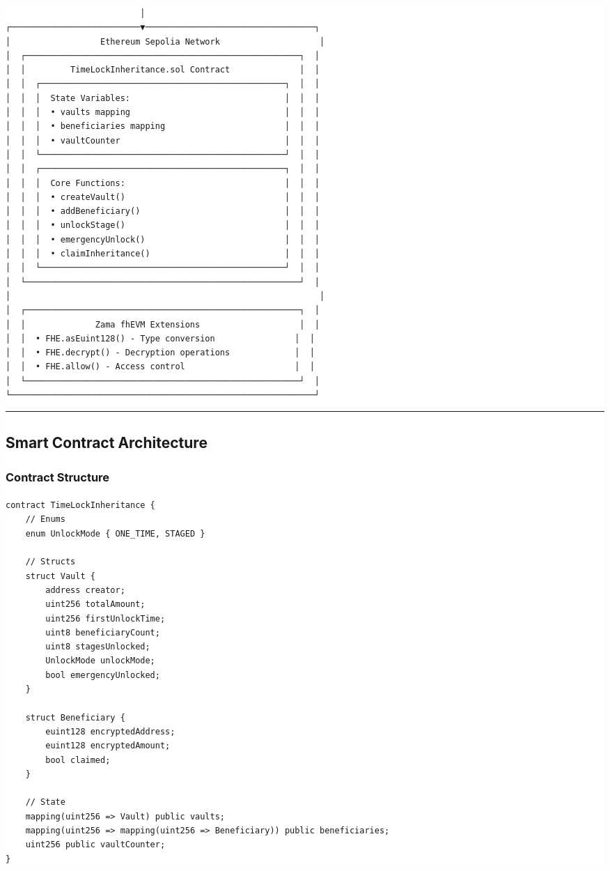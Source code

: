 ```
                           │
┌──────────────────────────▼──────────────────────────────────┐
│                  Ethereum Sepolia Network                    │
│  ┌───────────────────────────────────────────────────────┐  │
│  │         TimeLockInheritance.sol Contract              │  │
│  │  ┌─────────────────────────────────────────────────┐  │  │
│  │  │  State Variables:                               │  │  │
│  │  │  • vaults mapping                               │  │  │
│  │  │  • beneficiaries mapping                        │  │  │
│  │  │  • vaultCounter                                 │  │  │
│  │  └─────────────────────────────────────────────────┘  │  │
│  │  ┌─────────────────────────────────────────────────┐  │  │
│  │  │  Core Functions:                                │  │  │
│  │  │  • createVault()                                │  │  │
│  │  │  • addBeneficiary()                             │  │  │
│  │  │  • unlockStage()                                │  │  │
│  │  │  • emergencyUnlock()                            │  │  │
│  │  │  • claimInheritance()                           │  │  │
│  │  └─────────────────────────────────────────────────┘  │  │
│  └───────────────────────────────────────────────────────┘  │
│                                                              │
│  ┌───────────────────────────────────────────────────────┐  │
│  │              Zama fhEVM Extensions                    │  │
│  │  • FHE.asEuint128() - Type conversion                │  │
│  │  • FHE.decrypt() - Decryption operations             │  │
│  │  • FHE.allow() - Access control                      │  │
│  └───────────────────────────────────────────────────────┘  │
└─────────────────────────────────────────────────────────────┘
```

---

## Smart Contract Architecture

### Contract Structure

```solidity
contract TimeLockInheritance {
    // Enums
    enum UnlockMode { ONE_TIME, STAGED }
    
    // Structs
    struct Vault {
        address creator;
        uint256 totalAmount;
        uint256 firstUnlockTime;
        uint8 beneficiaryCount;
        uint8 stagesUnlocked;
        UnlockMode unlockMode;
        bool emergencyUnlocked;
    }
    
    struct Beneficiary {
        euint128 encryptedAddress;
        euint128 encryptedAmount;
        bool claimed;
    }
    
    // State
    mapping(uint256 => Vault) public vaults;
    mapping(uint256 => mapping(uint256 => Beneficiary)) public beneficiaries;
    uint256 public vaultCounter;
}
```